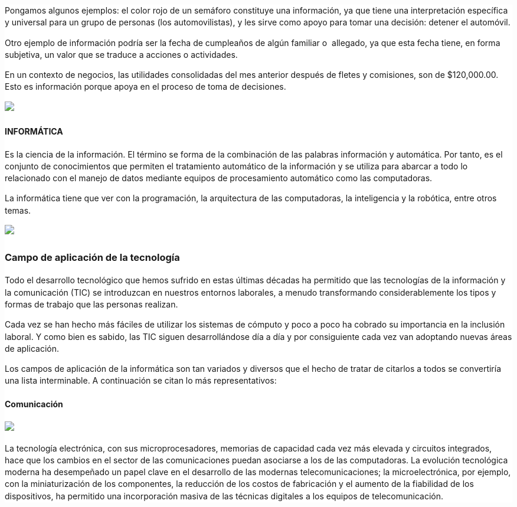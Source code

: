 Pongamos algunos ejemplos: el color rojo de un semáforo constituye una
información, ya que tiene una interpretación específica y universal para
un grupo de personas (los automovilistas), y les sirve como apoyo para
tomar una decisión: detener el automóvil. 

Otro ejemplo de información
podría ser la fecha de cumpleaños de algún familiar o  allegado, ya que
esta fecha tiene, en forma subjetiva, un valor que se traduce a acciones
o actividades. 

En un contexto de negocios, las utilidades consolidadas
del mes anterior después de fletes y comisiones, son de \$120,000.00.
Esto es información porque apoya en el proceso de toma de decisiones.

![](https://www.contagram.com/blog/wp-content/uploads/2018/04/Fotolia_105893251_Subscription_Monthly_M.jpg)

#### INFORMÁTICA

Es la ciencia de la información. El término se forma de la combinación
de las palabras información y automática. Por tanto, es el conjunto de
conocimientos que permiten el tratamiento automático de la información y
se utiliza para abarcar a todo lo relacionado con el manejo de datos
mediante equipos de procesamiento automático como las computadoras.

La informática tiene que ver con la programación, la arquitectura de las
computadoras, la inteligencia y la robótica, entre otros temas.

![](https://www.tuyu.es/wp-content/uploads/2018/01/security19.jpg)

### Campo de aplicación de la tecnología 

Todo el desarrollo tecnológico que hemos sufrido en estas últimas
décadas ha permitido que las tecnologías de la información y la
comunicación (TIC) se introduzcan en nuestros entornos laborales, a
menudo transformando considerablemente los tipos y formas de trabajo que
las personas realizan.

Cada vez se han hecho más fáciles de utilizar los sistemas de cómputo y
poco a poco ha cobrado su importancia en la inclusión laboral. Y como
bien es sabido, las TIC siguen desarrollándose día a día y por
consiguiente cada vez van adoptando nuevas áreas de aplicación.

Los campos de aplicación de la informática son tan variados y diversos
que el hecho de tratar de citarlos a todos se convertiría una lista
interminable. A continuación se citan lo más representativos:

#### Comunicación 

![](https://fiqus.com/wp-content/uploads/2018/02/communication-1800x700.jpg)

La tecnología electrónica, con sus microprocesadores, memorias de
capacidad cada vez más elevada y circuitos integrados, hace que los
cambios en el sector de las comunicaciones puedan asociarse a los de las
computadoras. La evolución tecnológica moderna ha desempeñado un papel
clave en el desarrollo de las modernas telecomunicaciones; la
microelectrónica, por ejemplo, con la miniaturización de los
componentes, la reducción de los costos de fabricación y el aumento de
la fiabilidad de los dispositivos, ha permitido una incorporación masiva
de las técnicas digitales a los equipos de telecomunicación.
